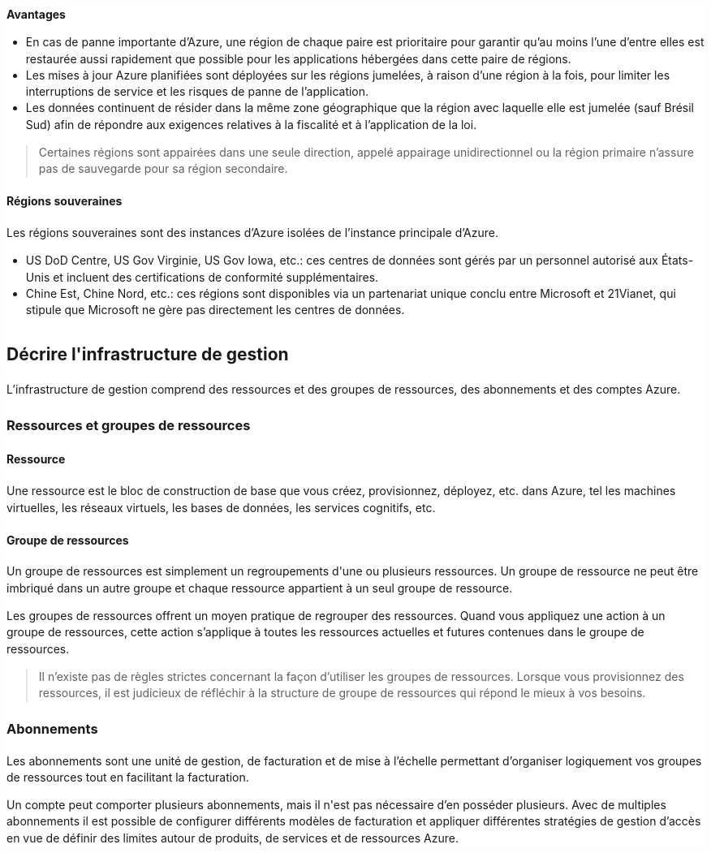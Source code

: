 ****Avantages****

- En cas de panne importante d’Azure, une région de chaque paire est prioritaire pour garantir qu’au moins l’une d’entre elles est restaurée aussi rapidement que possible pour les applications hébergées dans cette paire de régions.
- Les mises à jour Azure planifiées sont déployées sur les régions jumelées, à raison d’une région à la fois, pour limiter les interruptions de service et les risques de panne de l’application.
- Les données continuent de résider dans la même zone géographique que la région avec laquelle elle est jumelée (sauf Brésil Sud) afin de répondre aux exigences relatives à la fiscalité et à l’application de la loi.

> Certaines régions sont appairées dans une seule direction, appelé appairage unidirectionnel ou la région primaire n’assure pas de sauvegarde pour sa région secondaire.

#### Régions souveraines

Les régions souveraines sont des instances d’Azure isolées de l’instance principale d’Azure.

- US DoD Centre, US Gov Virginie, US Gov Iowa, etc.: ces centres de données sont gérés par un personnel autorisé aux États-Unis et incluent des certifications de conformité supplémentaires.
- Chine Est, Chine Nord, etc.: ces régions sont disponibles via un partenariat unique conclu entre Microsoft et 21Vianet, qui stipule que Microsoft ne gère pas directement les centres de données.

## Décrire l'infrastructure de gestion

L’infrastructure de gestion comprend des ressources et des groupes de ressources, des abonnements et des comptes Azure.

### Ressources et groupes de ressources

#### Ressource
Une ressource est le bloc de construction de base que vous créez, provisionnez, déployez, etc. dans Azure, tel les machines virtuelles, les réseaux virtuels, les bases de données, les services cognitifs, etc.

#### Groupe de ressources

Un groupe de ressources est simplement un regroupements d'une ou plusieurs ressources. Un groupe de ressource ne peut être imbriqué dans un autre groupe et chaque ressource appartient à un seul groupe de ressource.

Les groupes de ressources offrent un moyen pratique de regrouper des ressources. Quand vous appliquez une action à un groupe de ressources, cette action s’applique à toutes les ressources actuelles et futures contenues dans le groupe de ressources.

> Il n’existe pas de règles strictes concernant la façon d’utiliser les groupes de ressources. Lorsque vous provisionnez des ressources, il est judicieux de réfléchir à la structure de groupe de ressources qui répond le mieux à vos besoins.

### Abonnements

Les abonnements sont une unité de gestion, de facturation et de mise à l’échelle permettant d’organiser logiquement vos groupes de ressources tout en facilitant la facturation.

Un compte peut comporter plusieurs abonnements, mais il n'est pas nécessaire d’en posséder plusieurs. Avec de multiples abonnements il est possible de configurer différents modèles de facturation et appliquer différentes stratégies de gestion d’accès en vue de définir des limites autour de produits, de services et de ressources Azure.
